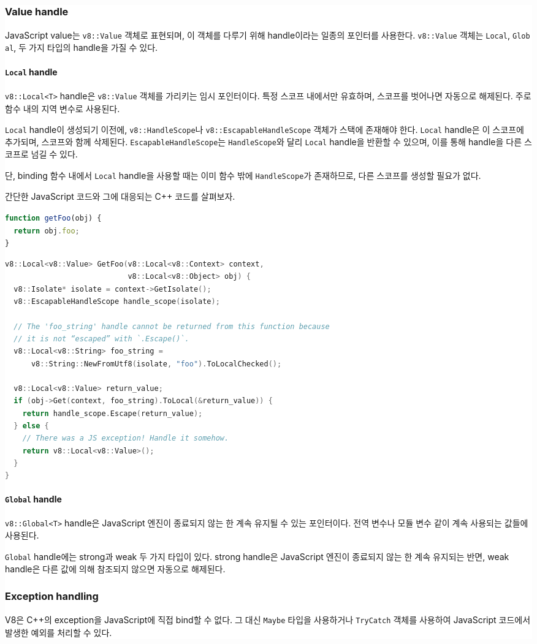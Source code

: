 ### Value handle

JavaScript value는 `v8::Value` 객체로 표현되며, 이 객체를 다루기 위해 handle이라는 일종의 포인터를 사용한다. `v8::Value` 객체는 `Local`, `Global`, 두 가지 타입의 handle을 가질 수 있다.

#### `Local` handle

`v8::Local<T>` handle은 `v8::Value` 객체를 가리키는 임시 포인터이다. 특정 스코프 내에서만 유효하며, 스코프를 벗어나면 자동으로 해제된다. 주로 함수 내의 지역 변수로 사용된다.

`Local` handle이 생성되기 이전에, `v8::HandleScope`나 `v8::EscapableHandleScope` 객체가 스택에 존재해야 한다. `Local` handle은 이 스코프에 추가되며, 스코프와 함께 삭제된다. `EscapableHandleScope`는 `HandleScope`와 달리 `Local` handle을 반환할 수 있으며, 이를 통해 handle을 다른 스코프로 넘길 수 있다.

단, binding 함수 내에서 `Local` handle을 사용할 때는 이미 함수 밖에 `HandleScope`가 존재하므로, 다른 스코프를 생성할 필요가 없다.

간단한 JavaScript 코드와 그에 대응되는 C++ 코드를 살펴보자.

```js
function getFoo(obj) {
  return obj.foo;
}
```

```cpp
v8::Local<v8::Value> GetFoo(v8::Local<v8::Context> context,
                            v8::Local<v8::Object> obj) {
  v8::Isolate* isolate = context->GetIsolate();
  v8::EscapableHandleScope handle_scope(isolate);

  // The 'foo_string' handle cannot be returned from this function because
  // it is not “escaped” with `.Escape()`.
  v8::Local<v8::String> foo_string =
      v8::String::NewFromUtf8(isolate, "foo").ToLocalChecked();

  v8::Local<v8::Value> return_value;
  if (obj->Get(context, foo_string).ToLocal(&return_value)) {
    return handle_scope.Escape(return_value);
  } else {
    // There was a JS exception! Handle it somehow.
    return v8::Local<v8::Value>();
  }
}
```

#### `Global` handle

`v8::Global<T>` handle은 JavaScript 엔진이 종료되지 않는 한 계속 유지될 수 있는 포인터이다. 전역 변수나 모듈 변수 같이 계속 사용되는 값들에 사용된다.

`Global` handle에는 strong과 weak 두 가지 타입이 있다. strong handle은 JavaScript 엔진이 종료되지 않는 한 계속 유지되는 반면, weak handle은 다른 값에 의해 참조되지 않으면 자동으로 해제된다.

### Exception handling

V8은 C++의 exception을 JavaScript에 직접 bind할 수 없다. 그 대신 `Maybe` 타입을 사용하거나 `TryCatch` 객체를 사용하여 JavaScript 코드에서 발생한 예외를 처리할 수 있다.
